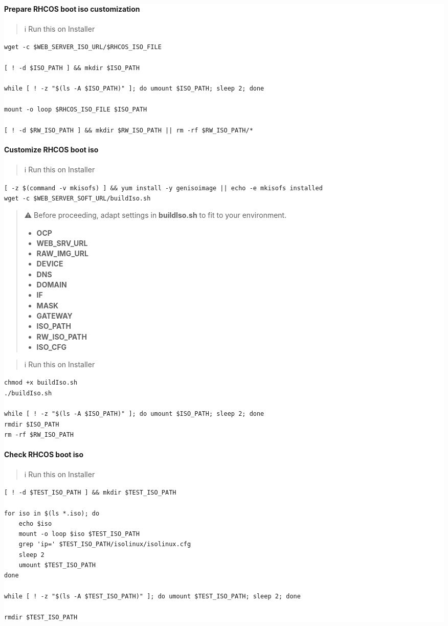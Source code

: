 #### Prepare RHCOS boot iso customization

> :information_source: Run this on Installer

```
wget -c $WEB_SERVER_ISO_URL/$RHCOS_ISO_FILE

[ ! -d $ISO_PATH ] && mkdir $ISO_PATH 

while [ ! -z "$(ls -A $ISO_PATH)" ]; do umount $ISO_PATH; sleep 2; done

mount -o loop $RHCOS_ISO_FILE $ISO_PATH

[ ! -d $RW_ISO_PATH ] && mkdir $RW_ISO_PATH || rm -rf $RW_ISO_PATH/*
```

#### Customize RHCOS boot iso 

> :information_source: Run this on Installer 

```
[ -z $(command -v mkisofs) ] && yum install -y genisoimage || echo -e mkisofs installed
wget -c $WEB_SERVER_SOFT_URL/buildIso.sh
```

> :warning:  Before proceeding, adapt settings in **buildIso.sh**  to fit to your environment.
>
> - **OCP**
> - **WEB_SRV_URL**
> - **RAW_IMG_URL**
> - **DEVICE**
> - **DNS**
> -  **DOMAIN**
> -  **IF**
> - **MASK**
> - **GATEWAY**
> -  **ISO_PATH**
> - **RW_ISO_PATH** 
> - **ISO_CFG**

> :information_source: Run this on Installer 

```
chmod +x buildIso.sh
./buildIso.sh

while [ ! -z "$(ls -A $ISO_PATH)" ]; do umount $ISO_PATH; sleep 2; done
rmdir $ISO_PATH
rm -rf $RW_ISO_PATH
```

#### Check RHCOS boot iso

> :information_source: Run this on Installer 

```
[ ! -d $TEST_ISO_PATH ] && mkdir $TEST_ISO_PATH

for iso in $(ls *.iso); do
    echo $iso
    mount -o loop $iso $TEST_ISO_PATH
    grep 'ip=' $TEST_ISO_PATH/isolinux/isolinux.cfg
    sleep 2
    umount $TEST_ISO_PATH
done

while [ ! -z "$(ls -A $TEST_ISO_PATH)" ]; do umount $TEST_ISO_PATH; sleep 2; done

rmdir $TEST_ISO_PATH
```